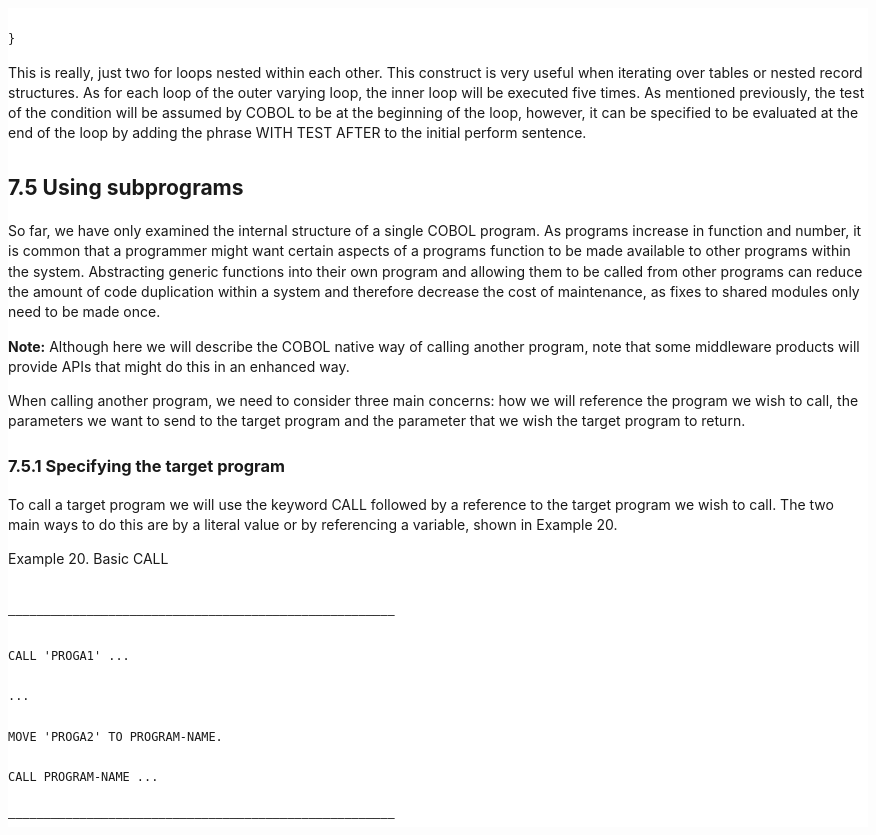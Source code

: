 ```

}

```

This is really, just two for loops nested within each other.  This construct is very useful when iterating over tables or nested record structures.  As for each loop of the outer varying loop, the inner loop will be executed five times.  As mentioned previously, the test of the condition will be assumed by COBOL to be at the beginning of the loop, however, it can be specified to be evaluated at the end of the loop by adding the phrase WITH TEST AFTER to the initial perform sentence.

 

<a name="_Ref35846357"></a>
## 7.5  Using subprograms

So far, we have only examined the internal structure of a single COBOL program.  As programs increase in function and number, it is common that a programmer might want certain aspects of a programs function to be made available to other programs within the system.  Abstracting generic functions into their own program and allowing them to be called from other programs can reduce the amount of code duplication within a system and therefore decrease the cost of maintenance, as fixes to shared modules only need to be made once. 

 

**Note:** Although here we will describe the COBOL native way of calling another program, note that some middleware products will provide APIs that might do this in an enhanced way.

 

When calling another program, we need to consider three main concerns: how we will reference the program we wish to call, the parameters we want to send to the target program and the parameter that we wish the target program to return.

 

<a name="_Ref35846465"></a>
### 7.5.1                Specifying the target program

To call a target program we will use the keyword CALL followed by a reference to the target program we wish to call.  The two main ways to do this are by a literal value or by referencing a variable, shown in Example 20.

 

Example 20.  Basic CALL

```

——————————————————————————————————————————————————————

CALL 'PROGA1' ...

...

MOVE 'PROGA2' TO PROGRAM-NAME.

CALL PROGRAM-NAME ...

——————————————————————————————————————————————————————

```
